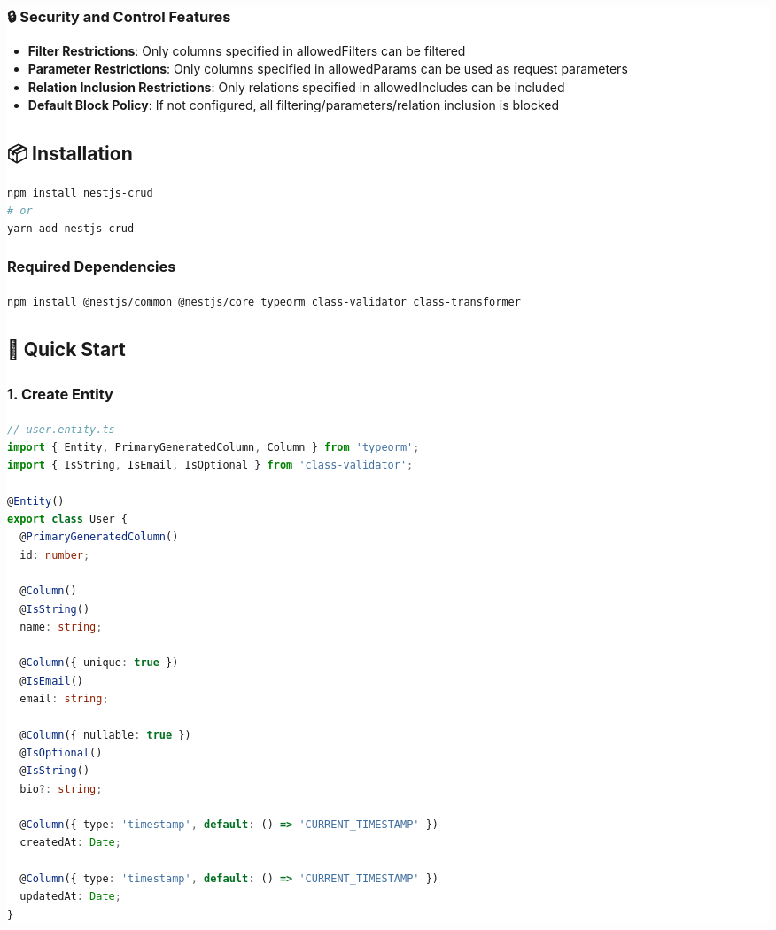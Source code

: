 ### 🔒 Security and Control Features

- **Filter Restrictions**: Only columns specified in allowedFilters can be filtered
- **Parameter Restrictions**: Only columns specified in allowedParams can be used as request parameters
- **Relation Inclusion Restrictions**: Only relations specified in allowedIncludes can be included
- **Default Block Policy**: If not configured, all filtering/parameters/relation inclusion is blocked

## 📦 Installation

```bash
npm install nestjs-crud
# or
yarn add nestjs-crud
```

### Required Dependencies

```bash
npm install @nestjs/common @nestjs/core typeorm class-validator class-transformer
```

## 🚀 Quick Start

### 1. Create Entity

```typescript
// user.entity.ts
import { Entity, PrimaryGeneratedColumn, Column } from 'typeorm';
import { IsString, IsEmail, IsOptional } from 'class-validator';

@Entity()
export class User {
  @PrimaryGeneratedColumn()
  id: number;

  @Column()
  @IsString()
  name: string;

  @Column({ unique: true })
  @IsEmail()
  email: string;

  @Column({ nullable: true })
  @IsOptional()
  @IsString()
  bio?: string;

  @Column({ type: 'timestamp', default: () => 'CURRENT_TIMESTAMP' })
  createdAt: Date;

  @Column({ type: 'timestamp', default: () => 'CURRENT_TIMESTAMP' })
  updatedAt: Date;
}
```
